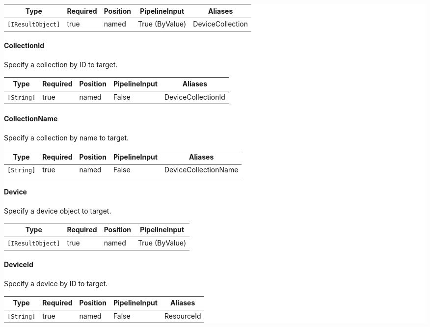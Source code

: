 



|Type             |Required|Position|PipelineInput |Aliases         |
|-----------------|--------|--------|--------------|----------------|
|`[IResultObject]`|true    |named   |True (ByValue)|DeviceCollection|



#### **CollectionId**

Specify a collection by ID to target.






|Type      |Required|Position|PipelineInput|Aliases           |
|----------|--------|--------|-------------|------------------|
|`[String]`|true    |named   |False        |DeviceCollectionId|



#### **CollectionName**

Specify a collection by name to target.






|Type      |Required|Position|PipelineInput|Aliases             |
|----------|--------|--------|-------------|--------------------|
|`[String]`|true    |named   |False        |DeviceCollectionName|



#### **Device**

Specify a device object to target.






|Type             |Required|Position|PipelineInput |
|-----------------|--------|--------|--------------|
|`[IResultObject]`|true    |named   |True (ByValue)|



#### **DeviceId**

Specify a device by ID to target.






|Type      |Required|Position|PipelineInput|Aliases   |
|----------|--------|--------|-------------|----------|
|`[String]`|true    |named   |False        |ResourceId|
